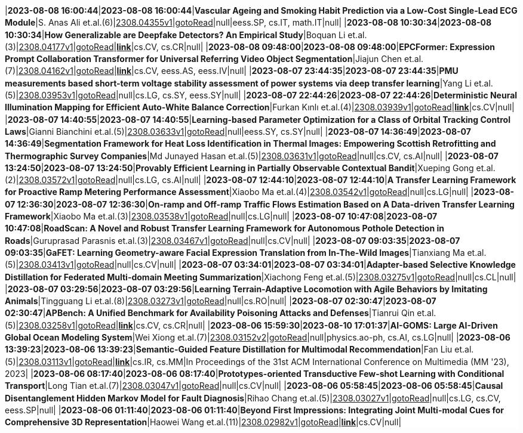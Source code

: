 |**2023-08-08 16:00:44**|**2023-08-08 16:00:44**|**Vascular Ageing and Smoking Habit Prediction via a Low-Cost Single-Lead   ECG Module**|S. Anas Ali et.al.(6)|[2308.04355v1](http://arxiv.org/abs/2308.04355v1)|[gotoRead](http://arxiv.org/pdf/2308.04355v1)|null|eess.SP, cs.IT, math.IT|null|
|**2023-08-08 10:30:34**|**2023-08-08 10:30:34**|**How Generalizable are Deepfake Detectors? An Empirical Study**|Boquan Li et.al.(3)|[2308.04177v1](http://arxiv.org/abs/2308.04177v1)|[gotoRead](http://arxiv.org/pdf/2308.04177v1)|**[link](https://github.com/boutiquelee/deepfakeempiricalstudy)**|cs.CV, cs.CR|null|
|**2023-08-08 09:48:00**|**2023-08-08 09:48:00**|**EPCFormer: Expression Prompt Collaboration Transformer for Universal   Referring Video Object Segmentation**|Jiajun Chen et.al.(7)|[2308.04162v1](http://arxiv.org/abs/2308.04162v1)|[gotoRead](http://arxiv.org/pdf/2308.04162v1)|**[link](https://github.com/lab206/epcformer)**|cs.CV, eess.AS, eess.IV|null|
|**2023-08-07 23:44:35**|**2023-08-07 23:44:35**|**PMU measurements based short-term voltage stability assessment of power   systems via deep transfer learning**|Yang Li et.al.(5)|[2308.03953v1](http://arxiv.org/abs/2308.03953v1)|[gotoRead](http://arxiv.org/pdf/2308.03953v1)|null|cs.LG, cs.SY, eess.SY|null|
|**2023-08-07 22:44:26**|**2023-08-07 22:44:26**|**Deterministic Neural Illumination Mapping for Efficient Auto-White   Balance Correction**|Furkan Kınlı et.al.(4)|[2308.03939v1](http://arxiv.org/abs/2308.03939v1)|[gotoRead](http://arxiv.org/pdf/2308.03939v1)|**[link](https://github.com/birdortyedi/denim)**|cs.CV|null|
|**2023-08-07 14:40:55**|**2023-08-07 14:40:55**|**Learning-based Parameter Optimization for a Class of Orbital Tracking   Control Laws**|Gianni Bianchini et.al.(5)|[2308.03633v1](http://arxiv.org/abs/2308.03633v1)|[gotoRead](http://arxiv.org/pdf/2308.03633v1)|null|eess.SY, cs.SY|null|
|**2023-08-07 14:36:49**|**2023-08-07 14:36:49**|**Segmentation Framework for Heat Loss Identification in Thermal Images:   Empowering Scottish Retrofitting and Thermographic Survey Companies**|Md Junayed Hasan et.al.(5)|[2308.03631v1](http://arxiv.org/abs/2308.03631v1)|[gotoRead](http://arxiv.org/pdf/2308.03631v1)|null|cs.CV, cs.AI|null|
|**2023-08-07 13:24:50**|**2023-08-07 13:24:50**|**Provably Efficient Learning in Partially Observable Contextual Bandit**|Xueping Gong et.al.(2)|[2308.03572v1](http://arxiv.org/abs/2308.03572v1)|[gotoRead](http://arxiv.org/pdf/2308.03572v1)|null|cs.LG, cs.AI|null|
|**2023-08-07 12:44:10**|**2023-08-07 12:44:10**|**A Transfer Learning Framework for Proactive Ramp Metering Performance   Assessment**|Xiaobo Ma et.al.(4)|[2308.03542v1](http://arxiv.org/abs/2308.03542v1)|[gotoRead](http://arxiv.org/pdf/2308.03542v1)|null|cs.LG|null|
|**2023-08-07 12:36:30**|**2023-08-07 12:36:30**|**On-ramp and Off-ramp Traffic Flows Estimation Based on A Data-driven   Transfer Learning Framework**|Xiaobo Ma et.al.(3)|[2308.03538v1](http://arxiv.org/abs/2308.03538v1)|[gotoRead](http://arxiv.org/pdf/2308.03538v1)|null|cs.LG|null|
|**2023-08-07 10:47:08**|**2023-08-07 10:47:08**|**RoadScan: A Novel and Robust Transfer Learning Framework for Autonomous   Pothole Detection in Roads**|Guruprasad Parasnis et.al.(3)|[2308.03467v1](http://arxiv.org/abs/2308.03467v1)|[gotoRead](http://arxiv.org/pdf/2308.03467v1)|null|cs.CV|null|
|**2023-08-07 09:03:35**|**2023-08-07 09:03:35**|**GaFET: Learning Geometry-aware Facial Expression Translation from   In-The-Wild Images**|Tianxiang Ma et.al.(5)|[2308.03413v1](http://arxiv.org/abs/2308.03413v1)|[gotoRead](http://arxiv.org/pdf/2308.03413v1)|null|cs.CV|null|
|**2023-08-07 03:34:01**|**2023-08-07 03:34:01**|**Adapter-based Selective Knowledge Distillation for Federated   Multi-domain Meeting Summarization**|Xiachong Feng et.al.(5)|[2308.03275v1](http://arxiv.org/abs/2308.03275v1)|[gotoRead](http://arxiv.org/pdf/2308.03275v1)|null|cs.CL|null|
|**2023-08-07 03:29:56**|**2023-08-07 03:29:56**|**Learning Terrain-Adaptive Locomotion with Agile Behaviors by Imitating   Animals**|Tingguang Li et.al.(8)|[2308.03273v1](http://arxiv.org/abs/2308.03273v1)|[gotoRead](http://arxiv.org/pdf/2308.03273v1)|null|cs.RO|null|
|**2023-08-07 02:30:47**|**2023-08-07 02:30:47**|**APBench: A Unified Benchmark for Availability Poisoning Attacks and   Defenses**|Tianrui Qin et.al.(5)|[2308.03258v1](http://arxiv.org/abs/2308.03258v1)|[gotoRead](http://arxiv.org/pdf/2308.03258v1)|**[link](https://github.com/lafeat/apbench)**|cs.CV, cs.CR|null|
|**2023-08-06 15:59:30**|**2023-08-10 17:01:37**|**AI-GOMS: Large AI-Driven Global Ocean Modeling System**|Wei Xiong et.al.(7)|[2308.03152v2](http://arxiv.org/abs/2308.03152v2)|[gotoRead](http://arxiv.org/pdf/2308.03152v2)|null|physics.ao-ph, cs.AI, cs.LG|null|
|**2023-08-06 13:39:23**|**2023-08-06 13:39:23**|**Semantic-Guided Feature Distillation for Multimodal Recommendation**|Fan Liu et.al.(5)|[2308.03113v1](http://arxiv.org/abs/2308.03113v1)|[gotoRead](http://arxiv.org/pdf/2308.03113v1)|**[link](https://github.com/huilinchenjn/sgfd)**|cs.IR, cs.MM|In Proceedings of the 31st ACM International Conference on   Multimedia (MM '23), 2023|
|**2023-08-06 08:17:40**|**2023-08-06 08:17:40**|**Prototypes-oriented Transductive Few-shot Learning with Conditional   Transport**|Long Tian et.al.(7)|[2308.03047v1](http://arxiv.org/abs/2308.03047v1)|[gotoRead](http://arxiv.org/pdf/2308.03047v1)|null|cs.CV|null|
|**2023-08-06 05:58:45**|**2023-08-06 05:58:45**|**Causal Disentanglement Hidden Markov Model for Fault Diagnosis**|Rihao Chang et.al.(5)|[2308.03027v1](http://arxiv.org/abs/2308.03027v1)|[gotoRead](http://arxiv.org/pdf/2308.03027v1)|null|cs.LG, cs.CV, eess.SP|null|
|**2023-08-06 01:11:40**|**2023-08-06 01:11:40**|**Beyond First Impressions: Integrating Joint Multi-modal Cues for   Comprehensive 3D Representation**|Haowei Wang et.al.(11)|[2308.02982v1](http://arxiv.org/abs/2308.02982v1)|[gotoRead](http://arxiv.org/pdf/2308.02982v1)|**[link](https://github.com/mr-neko/jm3d)**|cs.CV|null|
